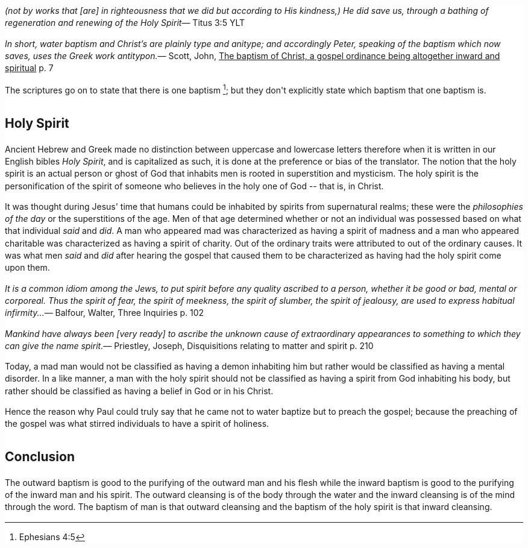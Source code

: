 <quote><cite>(not by works that &lsqb;are&rsqb; in righteousness that we did but according to His kindness,) <i>He did save us, through a bathing of regeneration and renewing of the Holy Spirit</i></cite><span>— <author>Titus 3:5 YLT</author></span></quote>

<quote><cite>In short, water baptism and Christ’s are plainly type and anitype; and accordingly Peter, speaking of the baptism which now saves, uses the Greek work antitypon.</cite><span>— <author>Scott, John</author>, <book><a href='http://openlibrary.org/books/OL24996588M/The_baptism_of_Christ_a_gospel_ordinance'>The baptism of Christ, a gospel ordinance being altogether inward and spiritual</a> p. 7</book></span></quote>

The scriptures go on to state that there is one baptism [^9]; but they don't explicitly state which baptism that one baptism is.

Holy Spirit
-----------

Ancient Hebrew and Greek made no distinction between uppercase and lowercase letters therefore when it is written in our English bibles *Holy Spirit*, and is capitalized as such, it is done at the preference or bias of the translator. The notion that the holy spirit is an actual person or ghost of God that inhabits men is rooted in superstition and mysticism. The holy spirit is the personification of the spirit of someone who believes in the holy one of God -- that is, in Christ.

It was thought during Jesus' time that humans could be inhabited by spirits from supernatural realms; these were the *philosophies of the day* or the superstitions of the age. Men of that age determined whether or not an individual was possessed based on what that individual *said* and *did*. A man who appeared mad was characterized as having a spirit of madness and a man who appeared charitable was characterized as having a spirit of charity. Out of the ordinary traits were attributed to out of the ordinary causes. It was what men *said* and *did* after hearing the gospel that caused them to be characterized as having had the holy spirit come upon them.

<quote><cite>It is a common idiom among the Jews, to put <i>spirit</i> before any quality ascribed to a person, whether it be good or bad, mental or corporeal. Thus the spirit of fear, the spirit of meekness, the spirit of slumber, the spirit of jealousy, are used to express habitual infirmity...</cite><span>— <author>Balfour, Walter</author>, <book>Three Inquiries p. 102</book></span></quote>

<quote><cite>Mankind have always been &lsqb;very ready&rsqb; to ascribe the unknown cause of extraordinary appearances to something to which they can give the name spirit.</cite><span>— <author>Priestley, Joseph</author>, <book>Disquisitions relating to matter and spirit p. 210</book></span></quote>

Today, a mad man would not be classified as having a demon inhabiting him but rather would be classified as having a mental disorder. In a like manner, a man with the holy spirit should not be classified as having a spirit from God inhabiting his body, but rather should be classified as having a belief in God or in his Christ.

Hence the reason why Paul could truly say that he came not to water baptize but to preach the gospel; because the preaching of the gospel was what stirred individuals to have a spirit of holiness.

Conclusion
----------

The outward baptism is good to the purifying of the outward man and his flesh while the inward baptism is good to the purifying of the inward man and his spirit. The outward cleansing is of the body through the water and the inward cleansing is of the mind through the word. The baptism of man is that outward cleansing and the baptism of the holy spirit is that inward cleansing.


[^1]: Luke 3:3
[^2]: Matthew 3:13
[^3]: 1 Peter 2:21
[^4]: Wikipedia. [Mark 16 - Versions](http://en.wikipedia.org/wiki/Mark_16#Versions)
[^5]: Acts 1:5 YLT
[^6]: Matthew 11:1
[^7]: Matthew 3:11
[^8]: 2 Corinthians 3:17
[^9]: Ephesians 4:5
